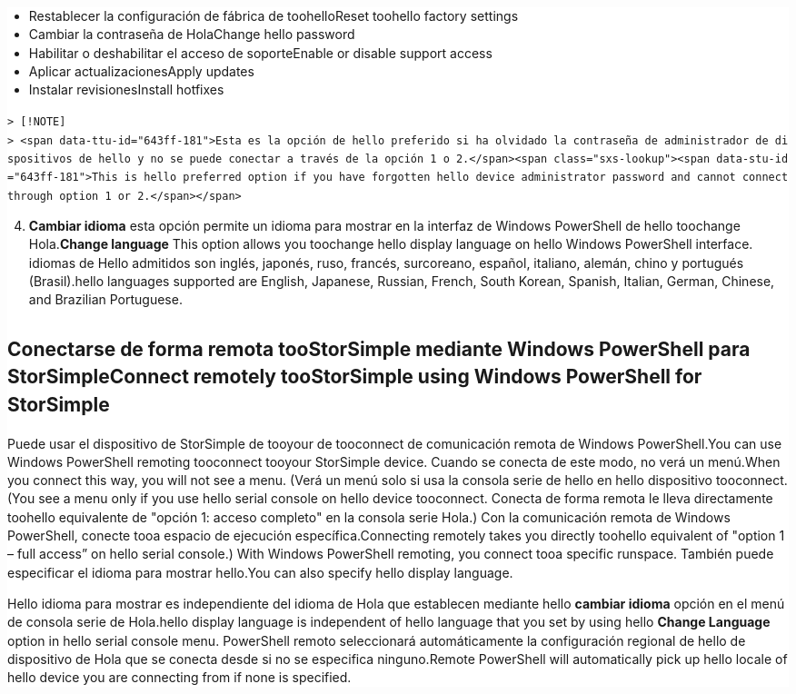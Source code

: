    * <span data-ttu-id="643ff-176">Restablecer la configuración de fábrica de toohello</span><span class="sxs-lookup"><span data-stu-id="643ff-176">Reset toohello factory settings</span></span>
   * <span data-ttu-id="643ff-177">Cambiar la contraseña de Hola</span><span class="sxs-lookup"><span data-stu-id="643ff-177">Change hello password</span></span>
   * <span data-ttu-id="643ff-178">Habilitar o deshabilitar el acceso de soporte</span><span class="sxs-lookup"><span data-stu-id="643ff-178">Enable or disable support access</span></span>
   * <span data-ttu-id="643ff-179">Aplicar actualizaciones</span><span class="sxs-lookup"><span data-stu-id="643ff-179">Apply updates</span></span>
   * <span data-ttu-id="643ff-180">Instalar revisiones</span><span class="sxs-lookup"><span data-stu-id="643ff-180">Install hotfixes</span></span> 

    > [!NOTE]
    > <span data-ttu-id="643ff-181">Esta es la opción de hello preferido si ha olvidado la contraseña de administrador de dispositivos de hello y no se puede conectar a través de la opción 1 o 2.</span><span class="sxs-lookup"><span data-stu-id="643ff-181">This is hello preferred option if you have forgotten hello device administrator password and cannot connect through option 1 or 2.</span></span>

4. <span data-ttu-id="643ff-182">**Cambiar idioma** esta opción permite un idioma para mostrar en la interfaz de Windows PowerShell de hello toochange Hola.</span><span class="sxs-lookup"><span data-stu-id="643ff-182">**Change language** This option allows you toochange hello display language on hello Windows PowerShell interface.</span></span> <span data-ttu-id="643ff-183">idiomas de Hello admitidos son inglés, japonés, ruso, francés, surcoreano, español, italiano, alemán, chino y portugués (Brasil).</span><span class="sxs-lookup"><span data-stu-id="643ff-183">hello languages supported are English, Japanese, Russian, French, South Korean, Spanish, Italian, German, Chinese, and Brazilian Portuguese.</span></span>

## <a name="connect-remotely-toostorsimple-using-windows-powershell-for-storsimple"></a><span data-ttu-id="643ff-184">Conectarse de forma remota tooStorSimple mediante Windows PowerShell para StorSimple</span><span class="sxs-lookup"><span data-stu-id="643ff-184">Connect remotely tooStorSimple using Windows PowerShell for StorSimple</span></span>
<span data-ttu-id="643ff-185">Puede usar el dispositivo de StorSimple de tooyour de tooconnect de comunicación remota de Windows PowerShell.</span><span class="sxs-lookup"><span data-stu-id="643ff-185">You can use Windows PowerShell remoting tooconnect tooyour StorSimple device.</span></span> <span data-ttu-id="643ff-186">Cuando se conecta de este modo, no verá un menú.</span><span class="sxs-lookup"><span data-stu-id="643ff-186">When you connect this way, you will not see a menu.</span></span> <span data-ttu-id="643ff-187">(Verá un menú solo si usa la consola serie de hello en hello dispositivo tooconnect.</span><span class="sxs-lookup"><span data-stu-id="643ff-187">(You see a menu only if you use hello serial console on hello device tooconnect.</span></span> <span data-ttu-id="643ff-188">Conecta de forma remota le lleva directamente toohello equivalente de "opción 1: acceso completo" en la consola serie Hola.) Con la comunicación remota de Windows PowerShell, conecte tooa espacio de ejecución específica.</span><span class="sxs-lookup"><span data-stu-id="643ff-188">Connecting remotely takes you directly toohello equivalent of "option 1 – full access” on hello serial console.) With Windows PowerShell remoting, you connect tooa specific runspace.</span></span> <span data-ttu-id="643ff-189">También puede especificar el idioma para mostrar hello.</span><span class="sxs-lookup"><span data-stu-id="643ff-189">You can also specify hello display language.</span></span> 

<span data-ttu-id="643ff-190">Hello idioma para mostrar es independiente del idioma de Hola que establecen mediante hello **cambiar idioma** opción en el menú de consola serie de Hola.</span><span class="sxs-lookup"><span data-stu-id="643ff-190">hello display language is independent of hello language that you set by using hello **Change Language** option in hello serial console menu.</span></span> <span data-ttu-id="643ff-191">PowerShell remoto seleccionará automáticamente la configuración regional de hello de dispositivo de Hola que se conecta desde si no se especifica ninguno.</span><span class="sxs-lookup"><span data-stu-id="643ff-191">Remote PowerShell will automatically pick up hello locale of hello device you are connecting from if none is specified.</span></span>
